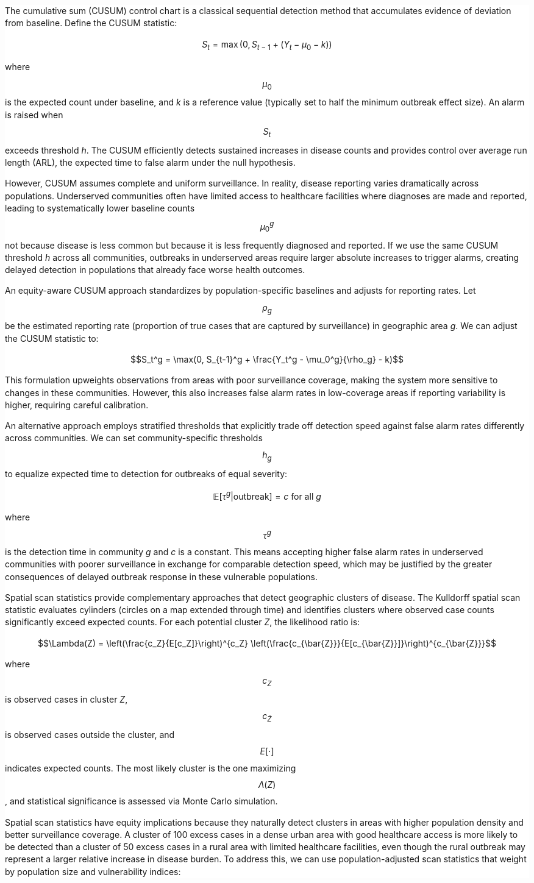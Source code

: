 The cumulative sum (CUSUM) control chart is a classical sequential detection method that accumulates evidence of deviation from baseline. Define the CUSUM statistic:

$$S_t = \max(0, S_{t-1} + (Y_t - \mu_0 - k))$$

where $$\mu_0$$ is the expected count under baseline, and $k$ is a reference value (typically set to half the minimum outbreak effect size). An alarm is raised when $$S_t$$ exceeds threshold $h$. The CUSUM efficiently detects sustained increases in disease counts and provides control over average run length (ARL), the expected time to false alarm under the null hypothesis.

However, CUSUM assumes complete and uniform surveillance. In reality, disease reporting varies dramatically across populations. Underserved communities often have limited access to healthcare facilities where diagnoses are made and reported, leading to systematically lower baseline counts $$\mu_0^g$$ not because disease is less common but because it is less frequently diagnosed and reported. If we use the same CUSUM threshold $h$ across all communities, outbreaks in underserved areas require larger absolute increases to trigger alarms, creating delayed detection in populations that already face worse health outcomes.

An equity-aware CUSUM approach standardizes by population-specific baselines and adjusts for reporting rates. Let $$\rho_g$$ be the estimated reporting rate (proportion of true cases that are captured by surveillance) in geographic area $g$. We can adjust the CUSUM statistic to:

$$S_t^g = \max(0, S_{t-1}^g + \frac{Y_t^g - \mu_0^g}{\rho_g} - k)$$

This formulation upweights observations from areas with poor surveillance coverage, making the system more sensitive to changes in these communities. However, this also increases false alarm rates in low-coverage areas if reporting variability is higher, requiring careful calibration.

An alternative approach employs stratified thresholds that explicitly trade off detection speed against false alarm rates differently across communities. We can set community-specific thresholds $$h_g$$ to equalize expected time to detection for outbreaks of equal severity:

$$\mathbb{E}[\tau^g | \text{outbreak}] = c \text{ for all } g$$

where $$\tau^g$$ is the detection time in community $g$ and $c$ is a constant. This means accepting higher false alarm rates in underserved communities with poorer surveillance in exchange for comparable detection speed, which may be justified by the greater consequences of delayed outbreak response in these vulnerable populations.

Spatial scan statistics provide complementary approaches that detect geographic clusters of disease. The Kulldorff spatial scan statistic evaluates cylinders (circles on a map extended through time) and identifies clusters where observed case counts significantly exceed expected counts. For each potential cluster $Z$, the likelihood ratio is:

$$\Lambda(Z) = \left(\frac{c_Z}{E[c_Z]}\right)^{c_Z} \left(\frac{c_{\bar{Z}}}{E[c_{\bar{Z}}]}\right)^{c_{\bar{Z}}}$$

where $$c_Z$$ is observed cases in cluster $Z$, $$c_{\bar{Z}}$$ is observed cases outside the cluster, and $$E[\cdot]$$ indicates expected counts. The most likely cluster is the one maximizing $$\Lambda(Z)$$, and statistical significance is assessed via Monte Carlo simulation.

Spatial scan statistics have equity implications because they naturally detect clusters in areas with higher population density and better surveillance coverage. A cluster of 100 excess cases in a dense urban area with good healthcare access is more likely to be detected than a cluster of 50 excess cases in a rural area with limited healthcare facilities, even though the rural outbreak may represent a larger relative increase in disease burden. To address this, we can use population-adjusted scan statistics that weight by population size and vulnerability indices:
